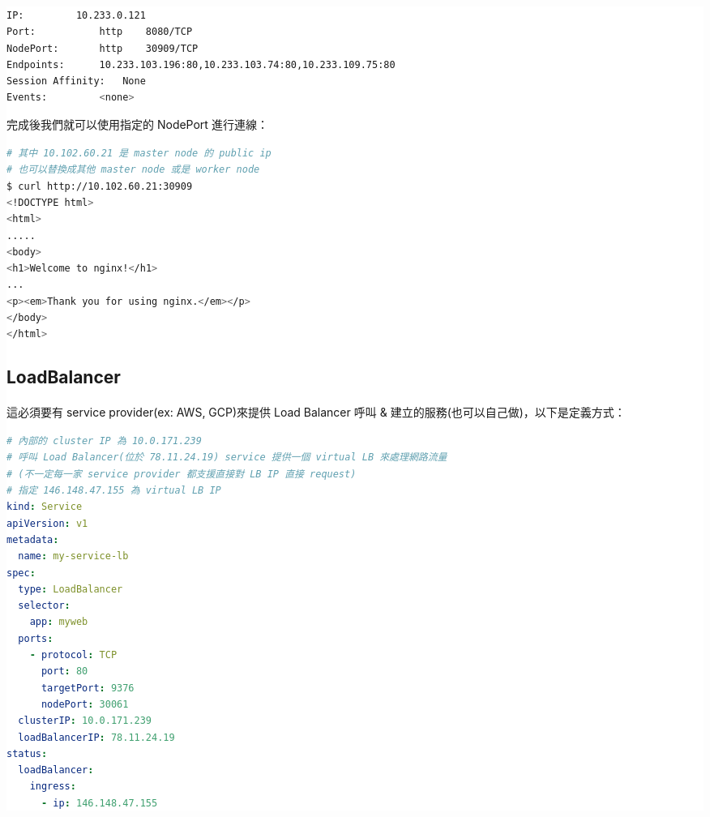 ```bash
IP:			10.233.0.121
Port:			http	8080/TCP
NodePort:		http	30909/TCP
Endpoints:		10.233.103.196:80,10.233.103.74:80,10.233.109.75:80
Session Affinity:	None
Events:			<none>
```

完成後我們就可以使用指定的 NodePort 進行連線：

```bash
# 其中 10.102.60.21 是 master node 的 public ip
# 也可以替換成其他 master node 或是 worker node
$ curl http://10.102.60.21:30909
<!DOCTYPE html>
<html>
.....
<body>
<h1>Welcome to nginx!</h1>
...
<p><em>Thank you for using nginx.</em></p>
</body>
</html>
```

## LoadBalancer

這必須要有 service provider(ex: AWS, GCP)來提供 Load Balancer 呼叫 & 建立的服務(也可以自己做)，以下是定義方式：

```yaml
# 內部的 cluster IP 為 10.0.171.239
# 呼叫 Load Balancer(位於 78.11.24.19) service 提供一個 virtual LB 來處理網路流量
# (不一定每一家 service provider 都支援直接對 LB IP 直接 request)
# 指定 146.148.47.155 為 virtual LB IP
kind: Service
apiVersion: v1
metadata:
  name: my-service-lb
spec:
  type: LoadBalancer
  selector:
    app: myweb
  ports:
    - protocol: TCP
      port: 80
      targetPort: 9376
      nodePort: 30061
  clusterIP: 10.0.171.239
  loadBalancerIP: 78.11.24.19
status:
  loadBalancer:
    ingress:
      - ip: 146.148.47.155
```
